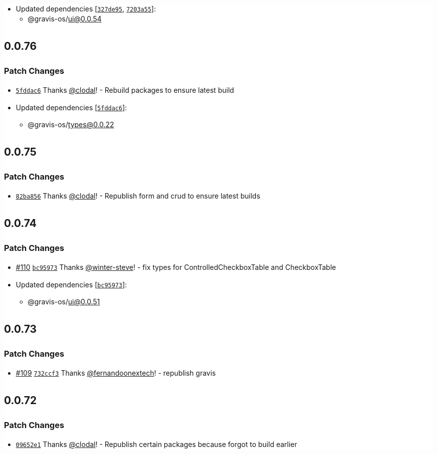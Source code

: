 - Updated dependencies [[`327de95`](https://github.com/gravis-os/gravis-os/commit/327de9556f05c53f4120e78f2d79df815fa72b48), [`7203a55`](https://github.com/gravis-os/gravis-os/commit/7203a5575ad2eb5eafffd40638fc9d8970eb2917)]:
  - @gravis-os/ui@0.0.54

## 0.0.76

### Patch Changes

- [`5fddac6`](https://github.com/gravis-os/gravis-os/commit/5fddac693f03e34631a52acc68e4dc9e1200815e) Thanks [@clodal](https://github.com/clodal)! - Rebuild packages to ensure latest build

- Updated dependencies [[`5fddac6`](https://github.com/gravis-os/gravis-os/commit/5fddac693f03e34631a52acc68e4dc9e1200815e)]:
  - @gravis-os/types@0.0.22

## 0.0.75

### Patch Changes

- [`82ba856`](https://github.com/gravis-os/gravis-os/commit/82ba8563862fbd49185b430f39c6c406064a11b5) Thanks [@clodal](https://github.com/clodal)! - Republish form and crud to ensure latest builds

## 0.0.74

### Patch Changes

- [#110](https://github.com/gravis-os/gravis-os/pull/110) [`bc95973`](https://github.com/gravis-os/gravis-os/commit/bc9597339871b2561b4c42bb7676993d2e8af9fe) Thanks [@winter-steve](https://github.com/winter-steve)! - fix types for ControlledCheckboxTable and CheckboxTable

- Updated dependencies [[`bc95973`](https://github.com/gravis-os/gravis-os/commit/bc9597339871b2561b4c42bb7676993d2e8af9fe)]:
  - @gravis-os/ui@0.0.51

## 0.0.73

### Patch Changes

- [#109](https://github.com/gravis-os/gravis-os/pull/109) [`732ccf3`](https://github.com/gravis-os/gravis-os/commit/732ccf32085a3075f3da6c9037f3b9047947ac45) Thanks [@fernandoonextech](https://github.com/fernandoonextech)! - republish gravis

## 0.0.72

### Patch Changes

- [`09652e1`](https://github.com/gravis-os/gravis-os/commit/09652e1c10c28a20d2e83710f4f311bc2402e505) Thanks [@clodal](https://github.com/clodal)! - Republish certain packages because forgot to build earlier

